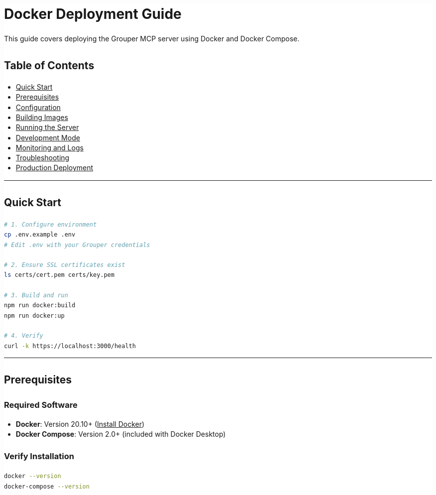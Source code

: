 # Docker Deployment Guide

This guide covers deploying the Grouper MCP server using Docker and Docker Compose.

## Table of Contents

- [Quick Start](#quick-start)
- [Prerequisites](#prerequisites)
- [Configuration](#configuration)
- [Building Images](#building-images)
- [Running the Server](#running-the-server)
- [Development Mode](#development-mode)
- [Monitoring and Logs](#monitoring-and-logs)
- [Troubleshooting](#troubleshooting)
- [Production Deployment](#production-deployment)

---

## Quick Start

```bash
# 1. Configure environment
cp .env.example .env
# Edit .env with your Grouper credentials

# 2. Ensure SSL certificates exist
ls certs/cert.pem certs/key.pem

# 3. Build and run
npm run docker:build
npm run docker:up

# 4. Verify
curl -k https://localhost:3000/health
```

---

## Prerequisites

### Required Software
- **Docker**: Version 20.10+ ([Install Docker](https://docs.docker.com/get-docker/))
- **Docker Compose**: Version 2.0+ (included with Docker Desktop)

### Verify Installation
```bash
docker --version
docker-compose --version
```
